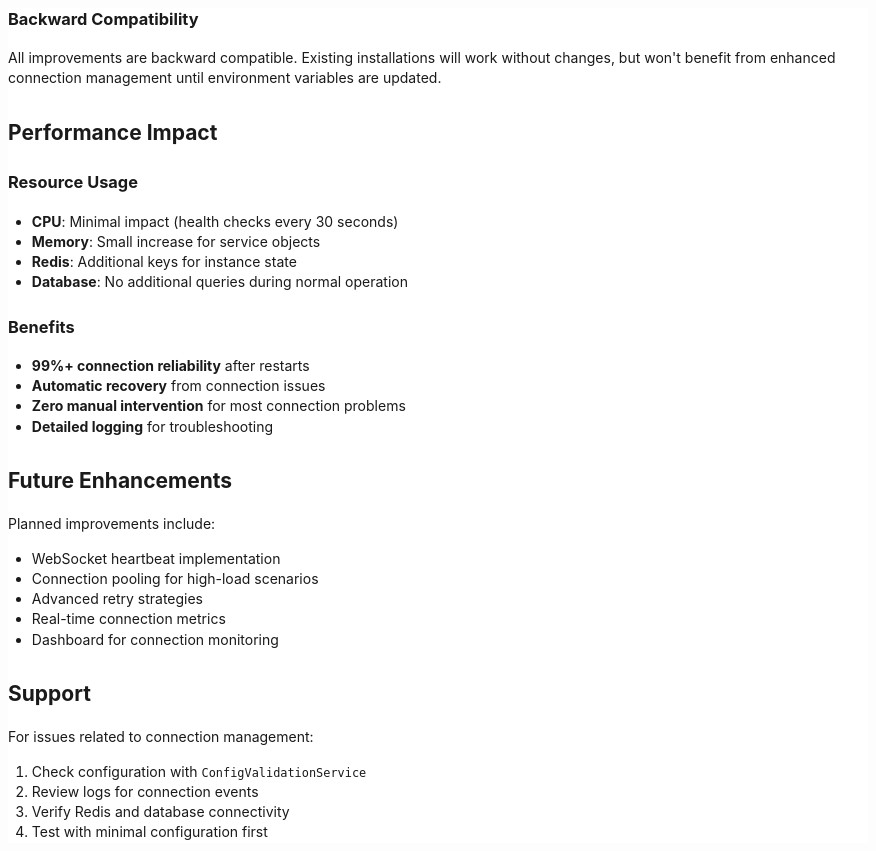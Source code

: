 ### Backward Compatibility

All improvements are backward compatible. Existing installations will work without changes, but won't benefit from enhanced connection management until environment variables are updated.

## Performance Impact

### Resource Usage
- **CPU**: Minimal impact (health checks every 30 seconds)
- **Memory**: Small increase for service objects
- **Redis**: Additional keys for instance state
- **Database**: No additional queries during normal operation

### Benefits
- **99%+ connection reliability** after restarts
- **Automatic recovery** from connection issues
- **Zero manual intervention** for most connection problems
- **Detailed logging** for troubleshooting

## Future Enhancements

Planned improvements include:
- WebSocket heartbeat implementation
- Connection pooling for high-load scenarios
- Advanced retry strategies
- Real-time connection metrics
- Dashboard for connection monitoring

## Support

For issues related to connection management:
1. Check configuration with `ConfigValidationService`
2. Review logs for connection events
3. Verify Redis and database connectivity
4. Test with minimal configuration first